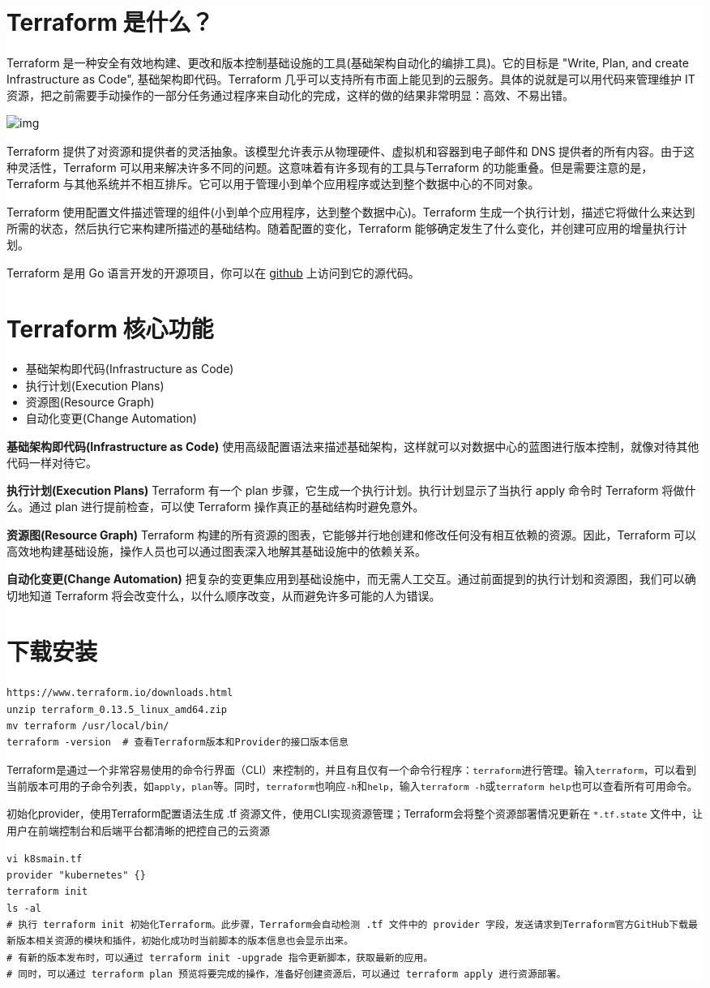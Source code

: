 # Terraform 是什么？

Terraform 是一种安全有效地构建、更改和版本控制基础设施的工具(基础架构自动化的编排工具)。它的目标是 "Write, Plan, and create Infrastructure as Code", 基础架构即代码。Terraform 几乎可以支持所有市面上能见到的云服务。具体的说就是可以用代码来管理维护 IT 资源，把之前需要手动操作的一部分任务通过程序来自动化的完成，这样的做的结果非常明显：高效、不易出错。

![img](https://oscimg.oschina.net/oscnet/16defa51f87bb8da9da540be514984fc2f8.png)

Terraform 提供了对资源和提供者的灵活抽象。该模型允许表示从物理硬件、虚拟机和容器到电子邮件和 DNS 提供者的所有内容。由于这种灵活性，Terraform 可以用来解决许多不同的问题。这意味着有许多现有的工具与Terraform 的功能重叠。但是需要注意的是，Terraform 与其他系统并不相互排斥。它可以用于管理小到单个应用程序或达到整个数据中心的不同对象。

Terraform 使用配置文件描述管理的组件(小到单个应用程序，达到整个数据中心)。Terraform 生成一个执行计划，描述它将做什么来达到所需的状态，然后执行它来构建所描述的基础结构。随着配置的变化，Terraform 能够确定发生了什么变化，并创建可应用的增量执行计划。

Terraform 是用 Go 语言开发的开源项目，你可以在 [github](https://github.com/hashicorp/terraform) 上访问到它的源代码。

# Terraform 核心功能

- 基础架构即代码(Infrastructure as Code)
- 执行计划(Execution Plans)
- 资源图(Resource Graph)
- 自动化变更(Change Automation)

**基础架构即代码(Infrastructure as Code)**
使用高级配置语法来描述基础架构，这样就可以对数据中心的蓝图进行版本控制，就像对待其他代码一样对待它。

**执行计划(Execution Plans)**
Terraform 有一个 plan 步骤，它生成一个执行计划。执行计划显示了当执行 apply 命令时 Terraform 将做什么。通过 plan 进行提前检查，可以使 Terraform 操作真正的基础结构时避免意外。

**资源图(Resource Graph)**
Terraform 构建的所有资源的图表，它能够并行地创建和修改任何没有相互依赖的资源。因此，Terraform 可以高效地构建基础设施，操作人员也可以通过图表深入地解其基础设施中的依赖关系。

**自动化变更(Change Automation)**
把复杂的变更集应用到基础设施中，而无需人工交互。通过前面提到的执行计划和资源图，我们可以确切地知道 Terraform 将会改变什么，以什么顺序改变，从而避免许多可能的人为错误。

# 下载安装

```shell
https://www.terraform.io/downloads.html
unzip terraform_0.13.5_linux_amd64.zip
mv terraform /usr/local/bin/
terraform -version  # 查看Terraform版本和Provider的接口版本信息
```

<font size=2>Terraform是通过一个非常容易使用的命令行界面（CLI）来控制的，并且有且仅有一个命令行程序：`terraform`进行管理。输入`terraform`，可以看到当前版本可用的子命令列表，如`apply`，`plan`等。同时，`terraform`也响应`-h`和`help`，输入`terraform -h`或`terraform help`也可以查看所有可用命令。</font>

<font size=2>初始化provider，使用Terraform配置语法生成 .tf 资源文件，使用CLI实现资源管理；Terraform会将整个资源部署情况更新在 `*.tf.state` 文件中，让用户在前端控制台和后端平台都清晰的把控自己的云资源</font>

```shell
vi k8smain.tf
provider "kubernetes" {}
terraform init  
ls -al
# 执行 terraform init 初始化Terraform。此步骤，Terraform会自动检测 .tf 文件中的 provider 字段，发送请求到Terraform官方GitHub下载最新版本相关资源的模块和插件，初始化成功时当前脚本的版本信息也会显示出来。
# 有新的版本发布时，可以通过 terraform init -upgrade 指令更新脚本，获取最新的应用。
# 同时，可以通过 terraform plan 预览将要完成的操作，准备好创建资源后，可以通过 terraform apply 进行资源部署。
```
